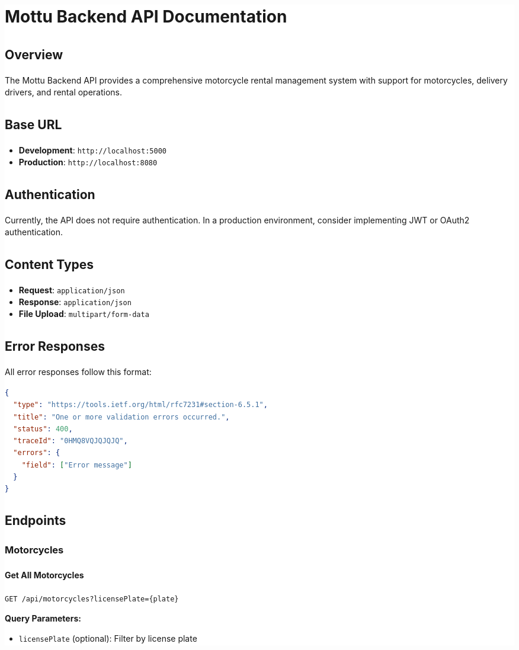 # Mottu Backend API Documentation

## Overview

The Mottu Backend API provides a comprehensive motorcycle rental management system with support for motorcycles, delivery drivers, and rental operations.

## Base URL

- **Development**: `http://localhost:5000`
- **Production**: `http://localhost:8080`

## Authentication

Currently, the API does not require authentication. In a production environment, consider implementing JWT or OAuth2 authentication.

## Content Types

- **Request**: `application/json`
- **Response**: `application/json`
- **File Upload**: `multipart/form-data`

## Error Responses

All error responses follow this format:

```json
{
  "type": "https://tools.ietf.org/html/rfc7231#section-6.5.1",
  "title": "One or more validation errors occurred.",
  "status": 400,
  "traceId": "0HMQ8VQJQJQJQ",
  "errors": {
    "field": ["Error message"]
  }
}
```

## Endpoints

### Motorcycles

#### Get All Motorcycles
```http
GET /api/motorcycles?licensePlate={plate}
```

**Query Parameters:**
- `licensePlate` (optional): Filter by license plate
